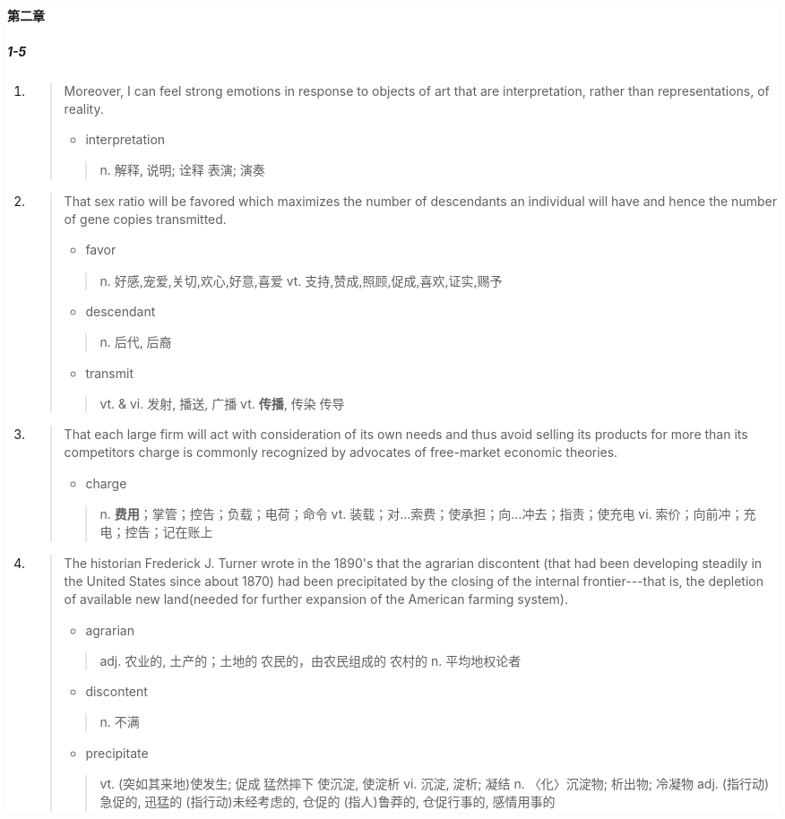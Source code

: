 #### 第二章
##### 1-5
1. > Moreover, I can feel strong emotions in response to objects of art that are interpretation, rather than representations, of reality.
   >
   > * interpretation
   >
   > > n. 解释, 说明; 诠释
   > > 表演; 演奏

2. > That sex ratio will be favored which maximizes the number of descendants an individual will have and hence the number of gene copies transmitted.
   >
   > * favor
   >
   > > n. 好感,宠爱,关切,欢心,好意,喜爱
   > > vt. 支持,赞成,照顾,促成,喜欢,证实,赐予
   >
   > * descendant
   >
   > > n. 后代, 后裔
   >
   > * transmit
   >
   > > vt. & vi. 发射, 播送, 广播
   > > vt. **传播**, 传染
   > > 传导

3. > That each large firm will act with consideration of its own needs and thus avoid selling its products for more than its competitors charge is commonly recognized by advocates of free-market economic theories.
   >
   > * charge
   >
   > > n. **费用**；掌管；控告；负载；电荷；命令
   > > vt. 装载；对…索费；使承担；向…冲去；指责；使充电
   > > vi. 索价；向前冲；充电；控告；记在账上

4. > The historian Frederick J. Turner wrote in the 1890's that the agrarian discontent (that had been developing steadily in the United States since about 1870) had been precipitated by the closing of the internal frontier---that is, the depletion of available new land(needed for further expansion of the American farming system).
   >
   > * agrarian
   >
   > > adj. 农业的, 土产的；土地的
   > > 农民的，由农民组成的
   > > 农村的
   > > n. 平均地权论者
   >
   > * discontent
   >
   > > n. 不满
   >
   > * precipitate
   >
   > > vt. (突如其来地)使发生; 促成
   > > 猛然摔下
   > > 使沉淀, 使淀析
   > > vi. 沉淀, 淀析; 凝结
   > > n. 〈化〉沉淀物; 析出物; 冷凝物
   > > adj. (指行动)急促的, 迅猛的
   > > (指行动)未经考虑的, 仓促的
   > > (指人)鲁莽的, 仓促行事的, 感情用事的